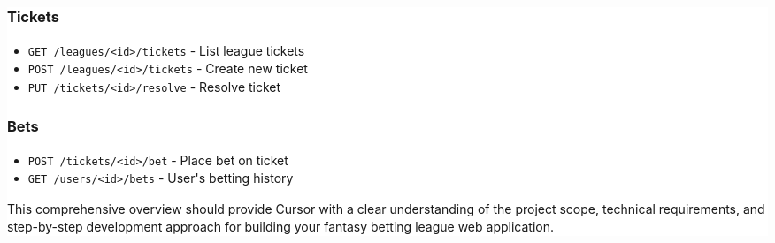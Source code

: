 ### Tickets

- `GET /leagues/<id>/tickets` - List league tickets
- `POST /leagues/<id>/tickets` - Create new ticket
- `PUT /tickets/<id>/resolve` - Resolve ticket

### Bets

- `POST /tickets/<id>/bet` - Place bet on ticket
- `GET /users/<id>/bets` - User's betting history

This comprehensive overview should provide Cursor with a clear understanding of the project scope, technical requirements, and step-by-step development approach for building your fantasy betting league web application.
